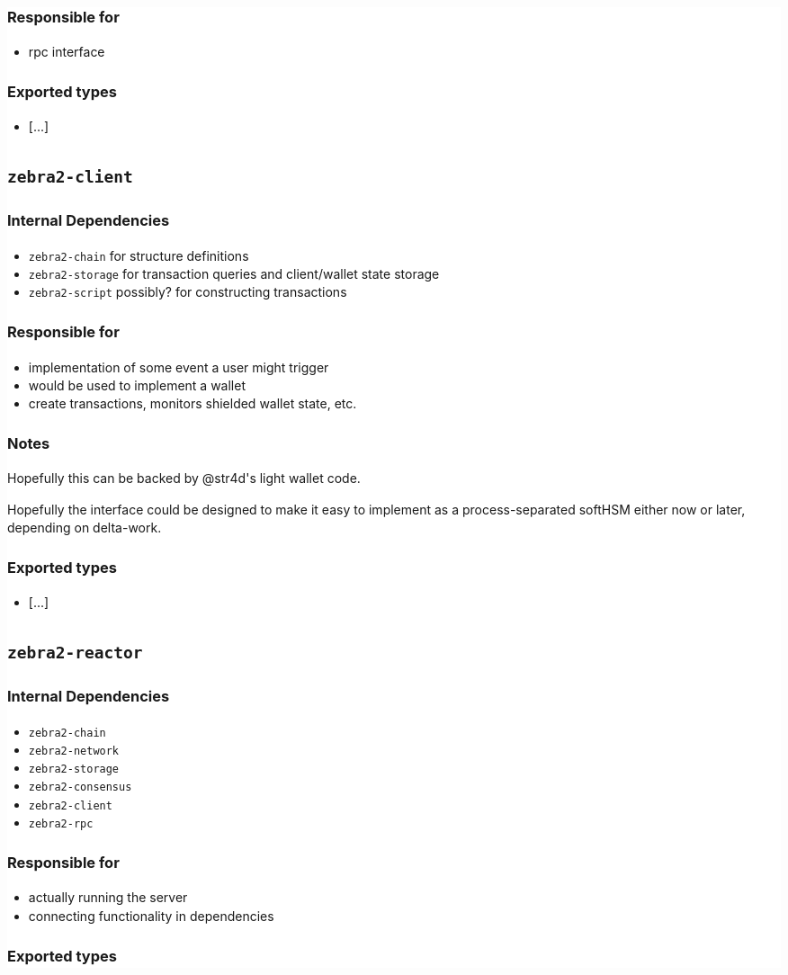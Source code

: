 ### Responsible for

- rpc interface

### Exported types

- [...]

`zebra2-client`
-----------------

### Internal Dependencies

- `zebra2-chain` for structure definitions
- `zebra2-storage` for transaction queries and client/wallet state storage
- `zebra2-script` possibly? for constructing transactions

### Responsible for

- implementation of some event a user might trigger
- would be used to implement a wallet
- create transactions, monitors shielded wallet state, etc.

### Notes 

Hopefully this can be backed by @str4d's light wallet code.

Hopefully the interface could be designed to make it easy to implement
as a process-separated softHSM either now or later, depending on
delta-work.

### Exported types

- [...]

`zebra2-reactor`
----------------

### Internal Dependencies

- `zebra2-chain`
- `zebra2-network`
- `zebra2-storage`
- `zebra2-consensus`
- `zebra2-client`
- `zebra2-rpc`

### Responsible for

- actually running the server
- connecting functionality in dependencies

### Exported types
